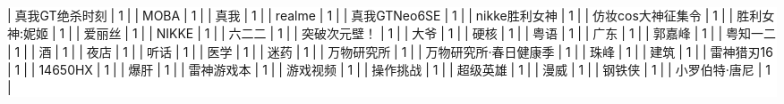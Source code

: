 | 真我GT绝杀时刻 | 1 |
| MOBA | 1 |
| 真我 | 1 |
| realme | 1 |
| 真我GTNeo6SE | 1 |
| nikke胜利女神 | 1 |
| 仿妆cos大神征集令 | 1 |
| 胜利女神:妮姬 | 1 |
| 爱丽丝 | 1 |
| NIKKE | 1 |
| 六二二 | 1 |
| 突破次元壁！ | 1 |
| 大爷 | 1 |
| 硬核 | 1 |
| 粤语 | 1 |
| 广东 | 1 |
| 郭嘉峰 | 1 |
| 粤知一二 | 1 |
| 酒 | 1 |
| 夜店 | 1 |
| 听话 | 1 |
| 医学 | 1 |
| 迷药 | 1 |
| 万物研究所 | 1 |
| 万物研究所·春日健康季 | 1 |
| 珠峰 | 1 |
| 建筑 | 1 |
| 雷神猎刃16 | 1 |
| 14650HX | 1 |
| 爆肝 | 1 |
| 雷神游戏本 | 1 |
| 游戏视频 | 1 |
| 操作挑战 | 1 |
| 超级英雄 | 1 |
| 漫威 | 1 |
| 钢铁侠 | 1 |
| 小罗伯特·唐尼 | 1 |